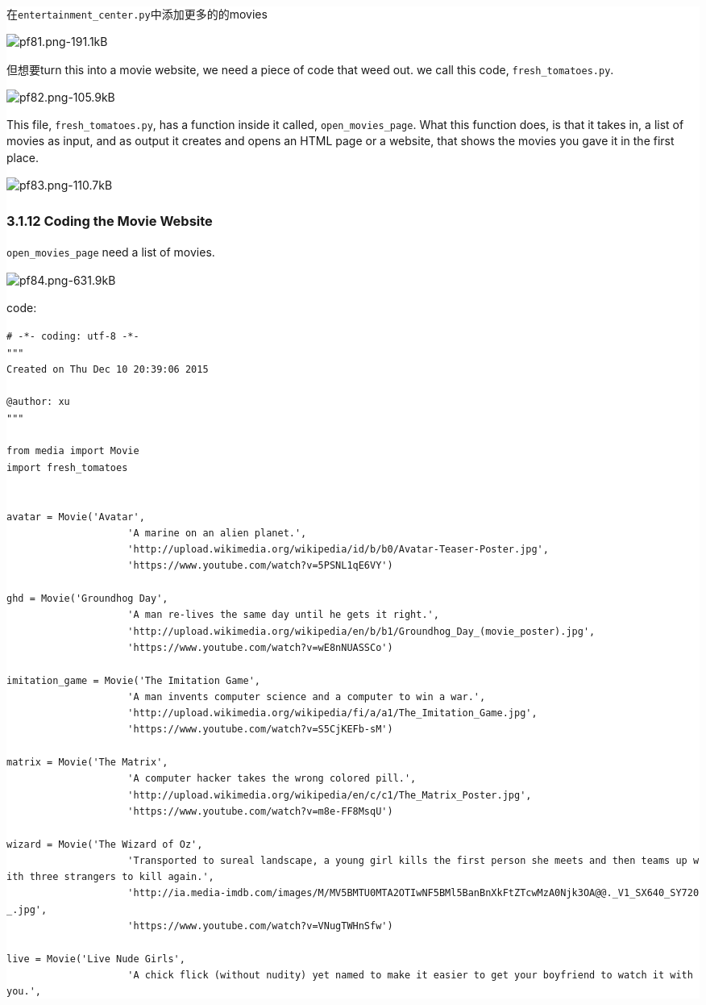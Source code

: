 在`entertainment_center.py`中添加更多的的movies

![pf81.png-191.1kB][78]

但想要turn this into a movie website, we need a piece of code that weed out.
we call this code, `fresh_tomatoes.py`.

![pf82.png-105.9kB][79]

This file, `fresh_tomatoes.py`, has a function inside it called, `open_movies_page`. What this function does, is that it takes in, a list of movies as input, and as output it creates and opens an HTML page or a website, that shows the movies you gave it in the first place.

![pf83.png-110.7kB][80]

### 3.1.12 Coding the Movie Website

`open_movies_page` need a list of movies.

![pf84.png-631.9kB][81]

code:
```
# -*- coding: utf-8 -*-
"""
Created on Thu Dec 10 20:39:06 2015

@author: xu
"""

from media import Movie
import fresh_tomatoes


avatar = Movie('Avatar',
					 'A marine on an alien planet.',
					 'http://upload.wikimedia.org/wikipedia/id/b/b0/Avatar-Teaser-Poster.jpg',
					 'https://www.youtube.com/watch?v=5PSNL1qE6VY')

ghd = Movie('Groundhog Day',
					 'A man re-lives the same day until he gets it right.',
					 'http://upload.wikimedia.org/wikipedia/en/b/b1/Groundhog_Day_(movie_poster).jpg',
					 'https://www.youtube.com/watch?v=wE8nNUASSCo')

imitation_game = Movie('The Imitation Game',
					 'A man invents computer science and a computer to win a war.',
					 'http://upload.wikimedia.org/wikipedia/fi/a/a1/The_Imitation_Game.jpg',
					 'https://www.youtube.com/watch?v=S5CjKEFb-sM')

matrix = Movie('The Matrix',
					 'A computer hacker takes the wrong colored pill.',
					 'http://upload.wikimedia.org/wikipedia/en/c/c1/The_Matrix_Poster.jpg',
					 'https://www.youtube.com/watch?v=m8e-FF8MsqU')

wizard = Movie('The Wizard of Oz',
					 'Transported to sureal landscape, a young girl kills the first person she meets and then teams up with three strangers to kill again.',
					 'http://ia.media-imdb.com/images/M/MV5BMTU0MTA2OTIwNF5BMl5BanBnXkFtZTcwMzA0Njk3OA@@._V1_SX640_SY720_.jpg',
					 'https://www.youtube.com/watch?v=VNugTWHnSfw')

live = Movie('Live Nude Girls',
					 'A chick flick (without nudity) yet named to make it easier to get your boyfriend to watch it with you.',
```

  [1]: http://static.zybuluo.com/bramble/j5sda03ukyjrkq0pi8ilf125/pf1.png
  [2]: http://static.zybuluo.com/bramble/ul3xw9wf9kvrcts8pq2v3wtl/pf2.png
  [3]: http://static.zybuluo.com/bramble/rm1j342vbuji1q3c5irwqz69/pf3.png
  [4]: http://static.zybuluo.com/bramble/4em9gr1jbiv01vbj7l6h182k/pf4.png
  [5]: http://static.zybuluo.com/bramble/h04pldi4rwj9vnet5xk3kz20/pf6.png
  [6]: http://static.zybuluo.com/bramble/wfdq62k41pbn8db5tqkari3j/pf9
  [7]: http://static.zybuluo.com/bramble/qu6kfh08u2hlib7gz26d14rj/pf7.png
  [8]: http://static.zybuluo.com/bramble/bxvf253ncgbc9i238k0xalmf/pf8.png
  [9]: http://static.zybuluo.com/bramble/l80fhwlwi844d1eppajiskl1/pf10.png
  [10]: http://static.zybuluo.com/bramble/w4y2ivdwb1aoboayc27j5yhk/pf11.png
  [11]: http://static.zybuluo.com/bramble/39yqppgz1s1y9v3ka1iu601y/pf12.png
  [12]: http://static.zybuluo.com/bramble/pffjk6wf3qfxarseb0xzvvw8/pf13.png
  [13]: http://static.zybuluo.com/bramble/h24ihkhz7io3rn68mohwzpcz/pf14.png
  [14]: http://static.zybuluo.com/bramble/v08jmi6mj96ispfnfunvb938/pf15.png
  [15]: http://static.zybuluo.com/bramble/43d329w4d6udezcrmtjosuue/pf16.png
  [16]: http://static.zybuluo.com/bramble/x8tytbukzk2l3ts2bth6mleg/pf17.png
  [17]: http://static.zybuluo.com/bramble/i9ezw3uklqcyqtgae7livcdy/pf18.png
  [18]: http://static.zybuluo.com/bramble/ae5b8ao1z9s4fvhbdvu2c0vc/pf19.png
  [19]: http://static.zybuluo.com/bramble/gv7jx8i9w5w04ui373xace35/pf20.png
  [20]: http://static.zybuluo.com/bramble/8xewt7ysuwmho3pso28x1zpd/pf21.png
  [21]: http://static.zybuluo.com/bramble/75niyicarpnbq6wlwr9fimzp/pf22.png
  [22]: http://static.zybuluo.com/bramble/7ixkp4z5x8i3ucaxyb55d3b2/pf23.png
  [23]: http://static.zybuluo.com/bramble/05nqmy9qj0zt81olnedo9als/pf24.png
  [24]: http://static.zybuluo.com/bramble/bzxn2cyaebmk2k455lnw6i8a/pf25.png
  [25]: http://static.zybuluo.com/bramble/4d7rbadlnf95pmzvy7i7ir41/pf26.png
  [26]: http://static.zybuluo.com/bramble/s94qqepsjqv9winjahjg38ad/pf27.png
  [27]: http://static.zybuluo.com/bramble/5zldmz7wccblqh06310l5fdp/pf28.png
  [28]: http://static.zybuluo.com/bramble/xpr2ql704ovqxw8zrx9q6t6v/pf29.png
  [29]: http://static.zybuluo.com/bramble/24sselh8ej7wbxdtu3uct9zz/pf30.png
  [30]: http://static.zybuluo.com/bramble/7ayesrxeiy07snduu6argu0o/pf31.png
  [31]: http://static.zybuluo.com/bramble/x7zb2k8rrd692dsvjj4g0p0j/pf32.png
  [32]: http://static.zybuluo.com/bramble/xnfko3qhep1c2uoe93nor1bl/pf33.png
  [33]: http://static.zybuluo.com/bramble/8x8ouxba8y472yzvkbuxlflc/pf34.png
  [34]: http://static.zybuluo.com/bramble/jd2r4emf06kruenso6q6joxy/pf35.png
  [35]: http://static.zybuluo.com/bramble/6qf1vunwm8shomxfbnmf1apf/pf36.png
  [36]: http://static.zybuluo.com/bramble/norv80ix1tpqdh45bwejxlax/pf38.png
  [37]: http://static.zybuluo.com/bramble/8al8ib1ffaentj3z3269m4ba/pf39.png
  [38]: http://static.zybuluo.com/bramble/fyuyf9oev00h3iv8f5e0vorc/pf40.png
  [39]: http://static.zybuluo.com/bramble/lst903xrjab2hnv73krrwpwq/pf41.png
  [40]: http://static.zybuluo.com/bramble/owywxaqnpfpquttl9swenksz/pf42.png
  [41]: http://static.zybuluo.com/bramble/bfioo77r7b04w04h1i3du2ec/pf43.png
  [42]: http://static.zybuluo.com/bramble/o8xq8us64ucc4b9oscn0nhso/pf44.png
  [43]: http://static.zybuluo.com/bramble/x7jtay8zlvp55w9x8qz02tki/pf45.png
  [44]: http://static.zybuluo.com/bramble/7tpoigptehehsz7iwb2b455c/pf46.png
  [45]: http://static.zybuluo.com/bramble/dd07ke24ca2p276370bewo82/pf47.png
  [46]: http://static.zybuluo.com/bramble/mnrden5qz6rt73w511uuwjvc/pf48.png
  [47]: http://static.zybuluo.com/bramble/8zjytz5v7cgt1ynesyqwdlwx/pf49.png
  [48]: http://static.zybuluo.com/bramble/7ctmnt06rtoqc69nojywg2ky/pf50.png
  [49]: http://static.zybuluo.com/bramble/f498fl2kdbrxn28x1ly69wze/pf51.png
  [50]: http://static.zybuluo.com/bramble/fkok9hjwp9sa7egktge6b09c/pf52.png
  [51]: http://static.zybuluo.com/bramble/zky1hzqe3q8276hrw4mljvb9/pf53.png
  [52]: http://static.zybuluo.com/bramble/f044hc5qoev3aykzl3z0lv6q/pf54.png
  [53]: http://static.zybuluo.com/bramble/6vl422oi4ouz0pbn2u4nkwxt/pf55.png
  [54]: http://static.zybuluo.com/bramble/5wfmxdsr6ruv30kejyj0mhe1/pf56.png
  [55]: http://static.zybuluo.com/bramble/p6c9m57pflgnpdy08imhxur0/pf57.png
  [56]: http://static.zybuluo.com/bramble/apsecc3elils5pxgo79b3050/pf58.png
  [57]: http://static.zybuluo.com/bramble/qjvn6nt8im7wjgjeyx3b64ut/pf59.png
  [58]: http://static.zybuluo.com/bramble/9lgrp5pws7weq2bjlf3e2yq9/pf60.png
  [59]: http://static.zybuluo.com/bramble/zlwplwnfq3g6syblka4vphdz/pf61.png
  [60]: http://static.zybuluo.com/bramble/sdfwr2evihgvsxpltxayiqn9/pf62.png
  [61]: http://static.zybuluo.com/bramble/fbylnprqv519l1vvbv16h21o/pf63.png
  [62]: http://static.zybuluo.com/bramble/jf88twnivfqxd1hduq6hms9f/pf64.png
  [63]: http://static.zybuluo.com/bramble/ccf8lpkpg54fghhnbgfqjdow/pf65.png
  [64]: http://static.zybuluo.com/bramble/nfed97qcgewsgvs9d25358up/pf66.png
  [65]: http://static.zybuluo.com/bramble/vhqewcaku4xz0mf18a0xk3vs/pf67.png
  [66]: http://static.zybuluo.com/bramble/2tg3lzofqzgthpxgpehwpcgs/pf68.png
  [67]: http://static.zybuluo.com/bramble/wvehu293i9fyjp3wv4pjq706/pf69.png
  [68]: http://static.zybuluo.com/bramble/l6ysivri2244jak3gmlaqwkf/pf71.png
  [69]: http://static.zybuluo.com/bramble/wgy0x3dzk107ulom380l66g1/pf72.png
  [70]: http://static.zybuluo.com/bramble/jmww0t07jomz4u4g7s6xn7ox/pf73.png
  [71]: http://static.zybuluo.com/bramble/fdj4ahpd6wp52k6ta861brv0/pf74.png
  [72]: http://static.zybuluo.com/bramble/awayizdkk6iqr4208gwpsvp0/pf75.png
  [73]: http://static.zybuluo.com/bramble/abefffambwsy5d9jiki1arw3/pf76.png
  [74]: http://static.zybuluo.com/bramble/qi5f7q0csnb6fnhhe0eip944/pf77.png
  [75]: http://static.zybuluo.com/bramble/pw78tmnz59d1r3cj86i3piw4/pf78.png
  [76]: http://static.zybuluo.com/bramble/78wgl7plm51ru951ff49k1gl/pf79.png
  [77]: http://static.zybuluo.com/bramble/47hi2hh7f90odu5fb7eua0lb/pf80.png
  [78]: http://static.zybuluo.com/bramble/bryb6dniin1l4wlcbapcb51u/pf81.png
  [79]: http://static.zybuluo.com/bramble/1e1pcf43fyku15fshe3af6r7/pf82.png
  [80]: http://static.zybuluo.com/bramble/5jz2o292dhc264ulvwlcmbvs/pf83.png
  [81]: http://static.zybuluo.com/bramble/8yzt0n2im52njvst6vgaw2hu/pf84.png
  [82]: http://static.zybuluo.com/bramble/40j7y92m9rs64qua4o1rxrau/pf85.png
  [83]: http://static.zybuluo.com/bramble/33oro34x8ebbx4d4tsda05nd/pf86.png
  [84]: http://static.zybuluo.com/bramble/4a7kuanveio77vqlp5a36rr8/pf87.png
  [85]: http://static.zybuluo.com/bramble/cio5y9l7ycj5u0z1qv57ktst/pf88.png
  [86]: http://static.zybuluo.com/bramble/1mv5u4xu4j5lttx5rpyv564j/pf89.png
  [87]: http://static.zybuluo.com/bramble/43kwlo3q8wudyfg20mq257uc/pf90.png
  [88]: http://static.zybuluo.com/bramble/eiocjzvp0df661vughci9gf7/pf91.png
  [89]: http://static.zybuluo.com/bramble/v2ibr5njj5hbupwe73nmdbn9/pf92.png
  [90]: http://static.zybuluo.com/bramble/lw9phhcftcmg0pf59pklr3ba/pf93.png
  [91]: http://static.zybuluo.com/bramble/cjmt0ajmg861ddqdclzmgr5a/pf94.png
  [92]: http://static.zybuluo.com/bramble/mg27dz5uhaph9fdt4m9g9fed/pf95.png
  [93]: http://static.zybuluo.com/bramble/cfxqshv8s04k5wepjrnrew9k/pf96.png
  [94]: http://static.zybuluo.com/bramble/u9rcto5chhezoa06zvktnzu5/pf97.png
  [95]: http://static.zybuluo.com/bramble/8mmlru9ghi9mxszzhnf8bgg5/pf98.png
  [96]: http://static.zybuluo.com/bramble/e5irrvhjnluo9gt352f0oihl/pf99.png
  [97]: http://static.zybuluo.com/bramble/p8hp7f2zdgir6sq8934wf947/pf100.png
  [98]: http://static.zybuluo.com/bramble/ddu0dmxk8cfou932z26lcqen/pf101.png
  [99]: http://static.zybuluo.com/bramble/uveg9w4lzslrnqnqwc8rzfjx/pf102.png
  [100]: http://static.zybuluo.com/bramble/356y1ymvuslu4bi63jafonie/pf103.png
  [101]: http://static.zybuluo.com/bramble/ye2mz1n3jigmvcjpxliys0ia/pf104.png
  [102]: http://static.zybuluo.com/bramble/3tdrb7ub8u6klvwfrss4xbqx/pf105.png
  [103]: http://static.zybuluo.com/bramble/guga8msqffn5jw9h707eacyy/pf106.png
  [104]: http://static.zybuluo.com/bramble/mp0zuohi2epbtb5col057fmv/pf108.png